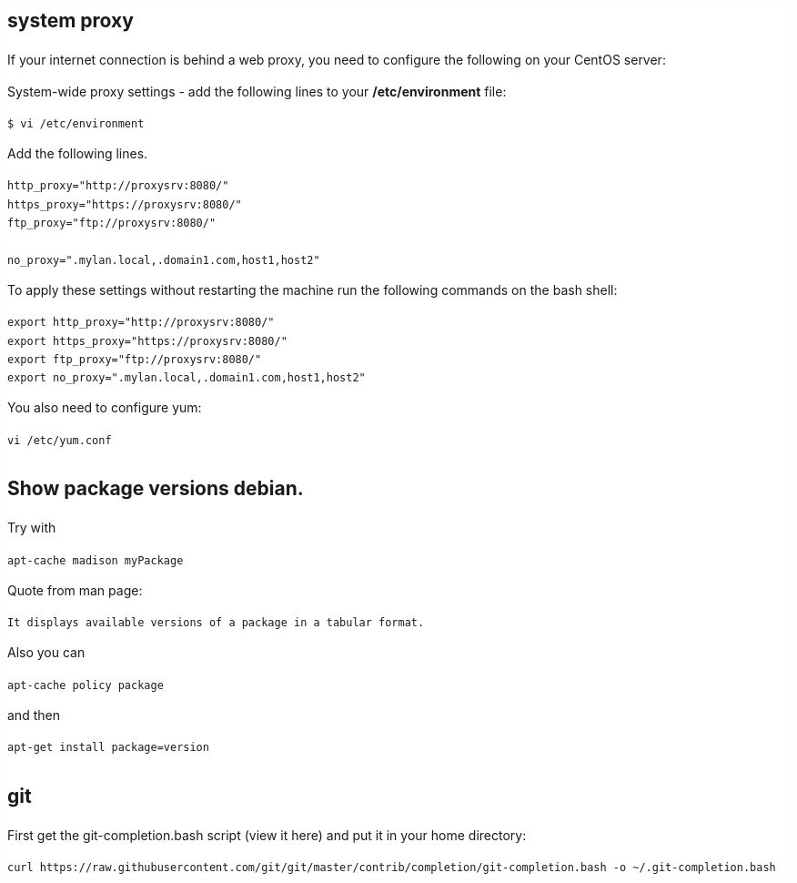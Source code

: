 ## system proxy 

If your internet connection is behind a web proxy, you need to configure the following on your CentOS server:

System-wide proxy settings - add the following lines to your **/etc/environment** file:

```
$ vi /etc/environment
```
Add the following lines.

```
http_proxy="http://proxysrv:8080/"
https_proxy="https://proxysrv:8080/"
ftp_proxy="ftp://proxysrv:8080/"

no_proxy=".mylan.local,.domain1.com,host1,host2"
```

To apply these settings without restarting the machine run the following commands on the bash shell:

```
export http_proxy="http://proxysrv:8080/"
export https_proxy="https://proxysrv:8080/"
export ftp_proxy="ftp://proxysrv:8080/"
export no_proxy=".mylan.local,.domain1.com,host1,host2"
```
You also need to configure yum:

```
vi /etc/yum.conf
```

## Show package versions debian.

Try with

    apt-cache madison myPackage

Quote from man page:

    It displays available versions of a package in a tabular format.

Also you can

    apt-cache policy package

and then 

    apt-get install package=version

## git

First get the git-completion.bash script (view it here) and put it in your home directory:

```
curl https://raw.githubusercontent.com/git/git/master/contrib/completion/git-completion.bash -o ~/.git-completion.bash
```
